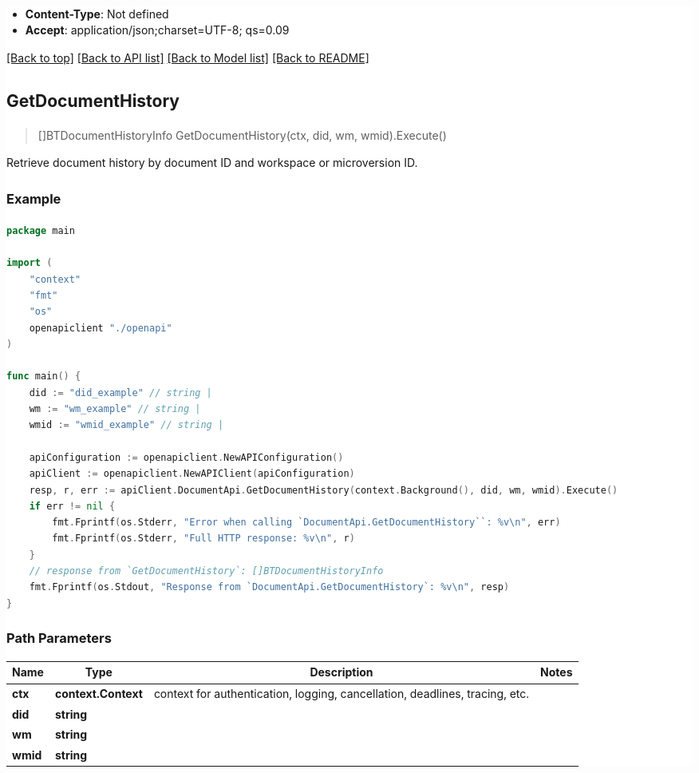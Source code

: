 - **Content-Type**: Not defined
- **Accept**: application/json;charset=UTF-8; qs=0.09

[[Back to top]](#) [[Back to API list]](../README.md#documentation-for-api-endpoints)
[[Back to Model list]](../README.md#documentation-for-models)
[[Back to README]](../README.md)


## GetDocumentHistory

> []BTDocumentHistoryInfo GetDocumentHistory(ctx, did, wm, wmid).Execute()

Retrieve document history by document ID and workspace or microversion ID.

### Example

```go
package main

import (
    "context"
    "fmt"
    "os"
    openapiclient "./openapi"
)

func main() {
    did := "did_example" // string | 
    wm := "wm_example" // string | 
    wmid := "wmid_example" // string | 

    apiConfiguration := openapiclient.NewAPIConfiguration()
    apiClient := openapiclient.NewAPIClient(apiConfiguration)
    resp, r, err := apiClient.DocumentApi.GetDocumentHistory(context.Background(), did, wm, wmid).Execute()
    if err != nil {
        fmt.Fprintf(os.Stderr, "Error when calling `DocumentApi.GetDocumentHistory``: %v\n", err)
        fmt.Fprintf(os.Stderr, "Full HTTP response: %v\n", r)
    }
    // response from `GetDocumentHistory`: []BTDocumentHistoryInfo
    fmt.Fprintf(os.Stdout, "Response from `DocumentApi.GetDocumentHistory`: %v\n", resp)
}
```

### Path Parameters


Name | Type | Description  | Notes
------------- | ------------- | ------------- | -------------
**ctx** | **context.Context** | context for authentication, logging, cancellation, deadlines, tracing, etc.
**did** | **string** |  | 
**wm** | **string** |  | 
**wmid** | **string** |  | 
